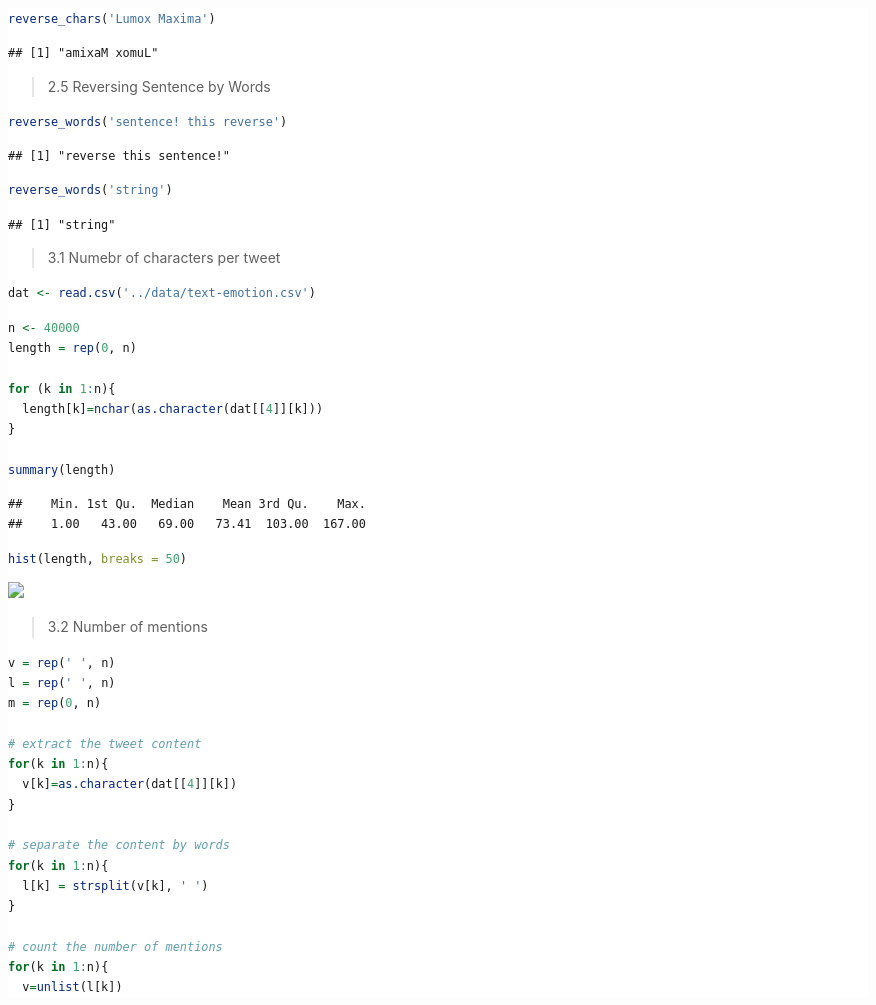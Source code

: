 ``` r
reverse_chars('Lumox Maxima')
```

    ## [1] "amixaM xomuL"

> 2.5 Reversing Sentence by Words

``` r
reverse_words('sentence! this reverse')
```

    ## [1] "reverse this sentence!"

``` r
reverse_words('string')
```

    ## [1] "string"

> 3.1 Numebr of characters per tweet

``` r
dat <- read.csv('../data/text-emotion.csv')
```

``` r
n <- 40000
length = rep(0, n)

for (k in 1:n){
  length[k]=nchar(as.character(dat[[4]][k]))
}

summary(length)
```

    ##    Min. 1st Qu.  Median    Mean 3rd Qu.    Max. 
    ##    1.00   43.00   69.00   73.41  103.00  167.00

``` r
hist(length, breaks = 50)
```

![](../imagesunnamed-chunk-22-1.png)

> 3.2 Number of mentions

``` r
v = rep(' ', n)
l = rep(' ', n)
m = rep(0, n)

# extract the tweet content
for(k in 1:n){
  v[k]=as.character(dat[[4]][k])
}

# separate the content by words
for(k in 1:n){
  l[k] = strsplit(v[k], ' ')
}

# count the number of mentions
for(k in 1:n){
  v=unlist(l[k])
```